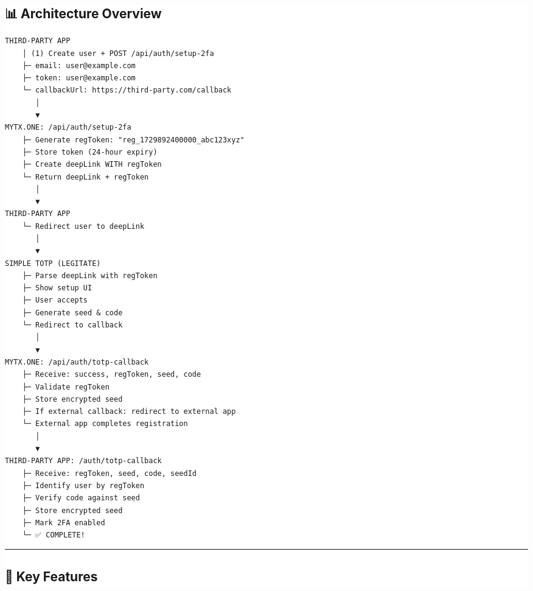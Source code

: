 
## 📊 Architecture Overview

```
THIRD-PARTY APP
    │ (1) Create user + POST /api/auth/setup-2fa
    ├─ email: user@example.com
    ├─ token: user@example.com
    └─ callbackUrl: https://third-party.com/callback
       │
       ▼
MYTX.ONE: /api/auth/setup-2fa
    ├─ Generate regToken: "reg_1729892400000_abc123xyz"
    ├─ Store token (24-hour expiry)
    ├─ Create deepLink WITH regToken
    └─ Return deepLink + regToken
       │
       ▼
THIRD-PARTY APP
    └─ Redirect user to deepLink
       │
       ▼
SIMPLE TOTP (LEGITATE)
    ├─ Parse deepLink with regToken
    ├─ Show setup UI
    ├─ User accepts
    ├─ Generate seed & code
    └─ Redirect to callback
       │
       ▼
MYTX.ONE: /api/auth/totp-callback
    ├─ Receive: success, regToken, seed, code
    ├─ Validate regToken
    ├─ Store encrypted seed
    ├─ If external callback: redirect to external app
    └─ External app completes registration
       │
       ▼
THIRD-PARTY APP: /auth/totp-callback
    ├─ Receive: regToken, seed, code, seedId
    ├─ Identify user by regToken
    ├─ Verify code against seed
    ├─ Store encrypted seed
    ├─ Mark 2FA enabled
    └─ ✅ COMPLETE!
```

---

## 🔑 Key Features
